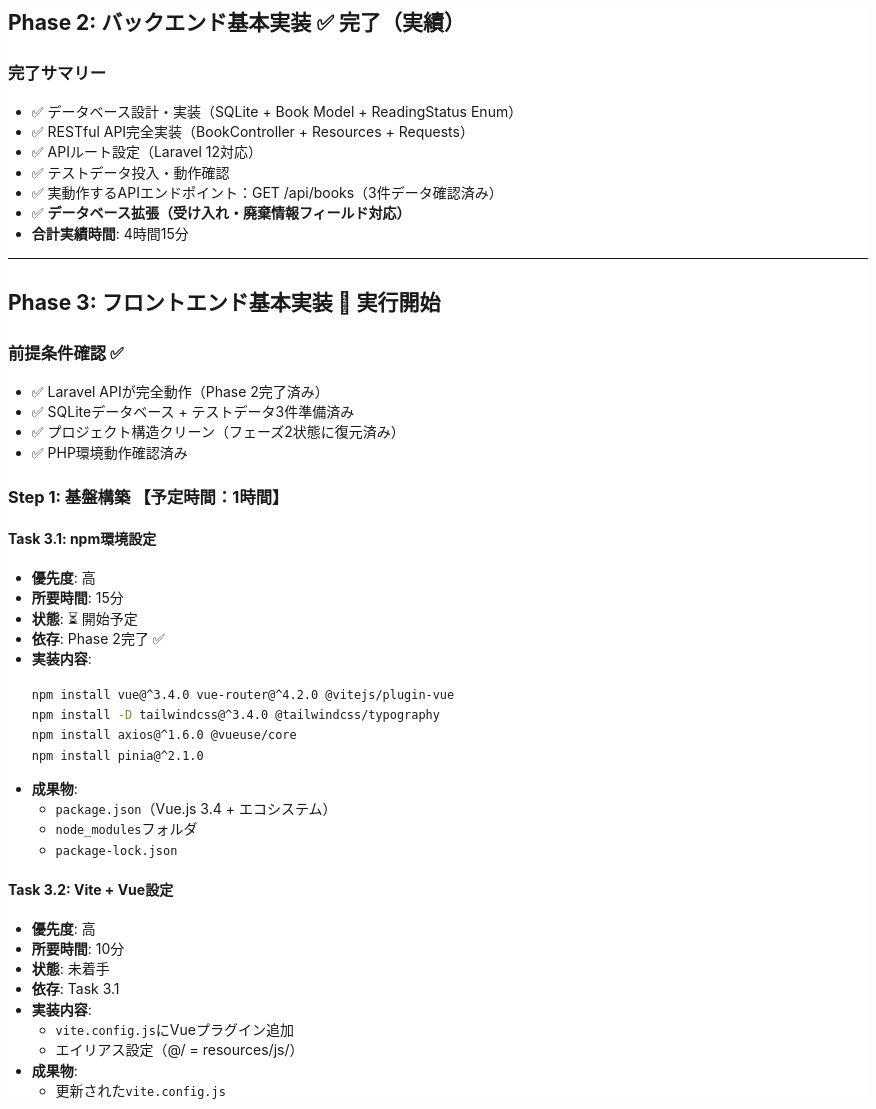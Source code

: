 ## Phase 2: バックエンド基本実装 ✅ 完了（実績）

### 完了サマリー
- ✅ データベース設計・実装（SQLite + Book Model + ReadingStatus Enum）
- ✅ RESTful API完全実装（BookController + Resources + Requests）
- ✅ APIルート設定（Laravel 12対応）
- ✅ テストデータ投入・動作確認
- ✅ 実動作するAPIエンドポイント：GET /api/books（3件データ確認済み）
- ✅ **データベース拡張（受け入れ・廃棄情報フィールド対応）**
- **合計実績時間**: 4時間15分

---

## Phase 3: フロントエンド基本実装 🚀 **実行開始**

### 前提条件確認 ✅
- ✅ Laravel APIが完全動作（Phase 2完了済み）
- ✅ SQLiteデータベース + テストデータ3件準備済み
- ✅ プロジェクト構造クリーン（フェーズ2状態に復元済み）
- ✅ PHP環境動作確認済み

### Step 1: 基盤構築 【予定時間：1時間】

#### Task 3.1: npm環境設定
- **優先度**: 高
- **所要時間**: 15分
- **状態**: ⏳ 開始予定
- **依存**: Phase 2完了 ✅
- **実装内容**:
  ```bash
  npm install vue@^3.4.0 vue-router@^4.2.0 @vitejs/plugin-vue
  npm install -D tailwindcss@^3.4.0 @tailwindcss/typography
  npm install axios@^1.6.0 @vueuse/core
  npm install pinia@^2.1.0
  ```
- **成果物**:
  - `package.json`（Vue.js 3.4 + エコシステム）
  - `node_modules`フォルダ
  - `package-lock.json`

#### Task 3.2: Vite + Vue設定
- **優先度**: 高
- **所要時間**: 10分
- **状態**: 未着手
- **依存**: Task 3.1
- **実装内容**:
  - `vite.config.js`にVueプラグイン追加
  - エイリアス設定（@/ = resources/js/）
- **成果物**:
  - 更新された`vite.config.js`
